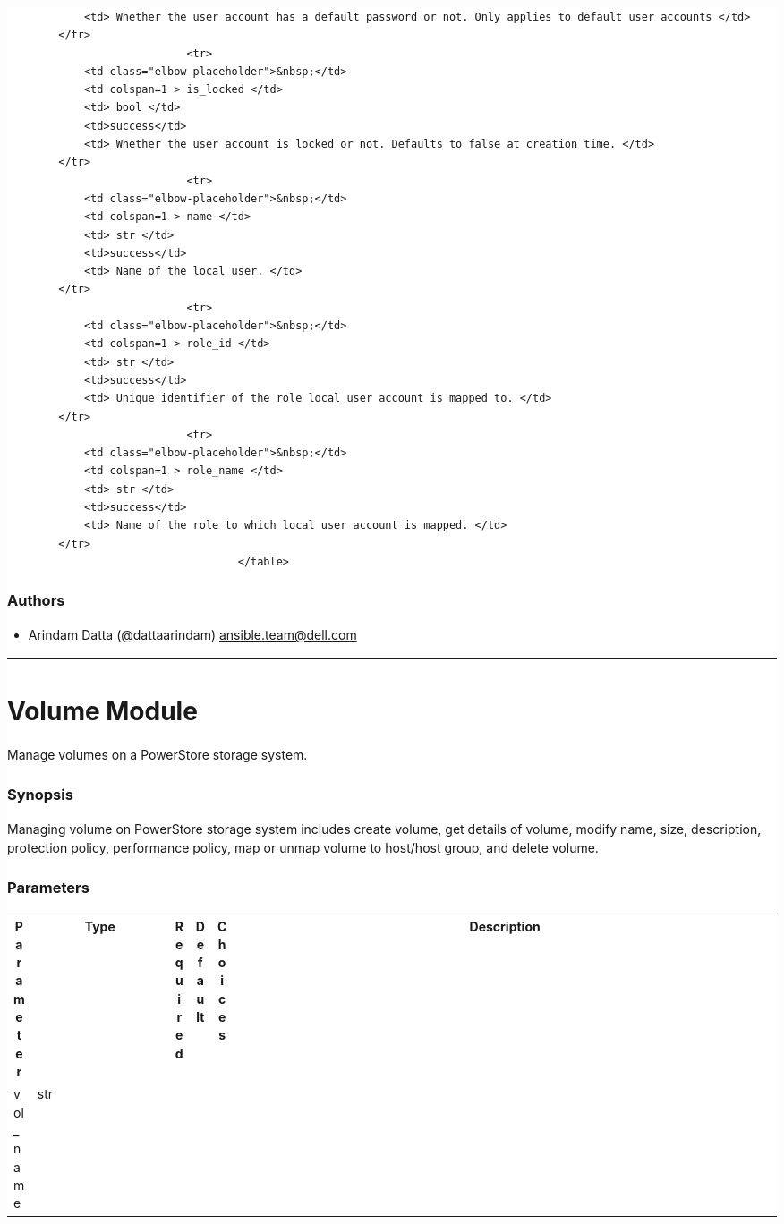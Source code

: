                 <td> Whether the user account has a default password or not. Only applies to default user accounts </td>
            </tr>
                                <tr>
                <td class="elbow-placeholder">&nbsp;</td>
                <td colspan=1 > is_locked </td>
                <td> bool </td>
                <td>success</td>
                <td> Whether the user account is locked or not. Defaults to false at creation time. </td>
            </tr>
                                <tr>
                <td class="elbow-placeholder">&nbsp;</td>
                <td colspan=1 > name </td>
                <td> str </td>
                <td>success</td>
                <td> Name of the local user. </td>
            </tr>
                                <tr>
                <td class="elbow-placeholder">&nbsp;</td>
                <td colspan=1 > role_id </td>
                <td> str </td>
                <td>success</td>
                <td> Unique identifier of the role local user account is mapped to. </td>
            </tr>
                                <tr>
                <td class="elbow-placeholder">&nbsp;</td>
                <td colspan=1 > role_name </td>
                <td> str </td>
                <td>success</td>
                <td> Name of the role to which local user account is mapped. </td>
            </tr>
                                        </table>

### Authors
* Arindam Datta (@dattaarindam) <ansible.team@dell.com>

--------------------------------
# Volume Module

Manage volumes on a PowerStore storage system.

### Synopsis
 Managing volume on PowerStore storage system includes create volume, get details of volume, modify name, size, description, protection policy, performance policy, map or unmap volume to host/host group, and delete volume.

### Parameters
                                                                                                                                                                                                                                                                                                                                                                                                                        
<table>
    <tr>
        <th colspan=1>Parameter</th>
        <th width="20%">Type</th>
        <th>Required</th>
        <th>Default</th>
        <th>Choices</th>
        <th width="80%">Description</th>
    </tr>
                                                            <tr>
            <td colspan=1 > vol_name</td>
            <td> str  </td>
            <td></td>
            <td></td>